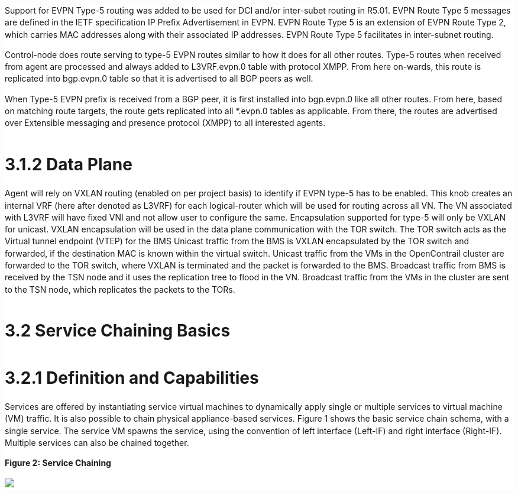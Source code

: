 Support for EVPN Type-5 routing was added to be used for DCI and/or inter-subet
routing in R5.01. EVPN Route Type 5 messages are defined in the IETF
specification IP Prefix Advertisement in EVPN. EVPN Route Type 5 is an
extension of EVPN Route Type 2, which carries MAC addresses along with their
associated IP addresses. EVPN Route Type 5 facilitates in inter-subnet routing.

Control-node does route serving to type-5 EVPN routes similar to how it does
for all other routes. Type-5 routes when received from agent are processed and
always added to L3VRF.evpn.0 table with protocol XMPP. From here on-wards, this
route is replicated into bgp.evpn.0 table so that it is advertised to all BGP
peers as well.

When Type-5 EVPN prefix is received from a BGP peer, it is first installed into
bgp.evpn.0 like all other routes. From here, based on matching route targets,
the route gets replicated into all *.evpn.0 tables as applicable. From there,
the routes are advertised over Extensible messaging and presence protocol
(XMPP) to all interested agents.

# 3.1.2 Data Plane

Agent will rely on VXLAN routing (enabled on per project basis) to identify if
EVPN type-5 has to be enabled. This knob creates an internal VRF (here after
denoted as L3VRF) for each logical-router which will be used for routing across
all VN. The VN associated with L3VRF will have fixed VNI and not allow user to
configure the same. Encapsulation supported for type-5 will only be VXLAN for
unicast.
VXLAN encapsulation will be used in the data plane communication with
the TOR switch. The TOR switch acts as the Virtual tunnel endpoint (VTEP) for
the BMS Unicast traffic from the BMS is VXLAN encapsulated by the TOR switch
and forwarded, if the destination MAC is known within the virtual switch.
Unicast traffic from the VMs in the OpenContrail cluster are forwarded to the
TOR switch, where VXLAN is terminated and the packet is forwarded to the BMS.
Broadcast traffic from BMS is received by the TSN node and it uses the
replication tree to flood in the VN. Broadcast traffic from the VMs in the
cluster are sent to the TSN node, which replicates the packets to the TORs.

# 3.2 Service Chaining Basics

# 3.2.1 Definition and Capabilities

Services are offered by instantiating service virtual machines to dynamically
apply single or multiple services to virtual machine (VM) traffic. It is also
possible to chain physical appliance-based services.  Figure 1 shows the basic
service chain schema, with a single service. The service VM spawns the service,
using the convention of left interface (Left-IF) and right interface
(Right-IF).  Multiple services can also be chained together.

**Figure 2: Service Chaining**

![](https://github.com/maheshmns/contrail-specs/blob/master/images/ServiceChaining.gif?raw=true)
